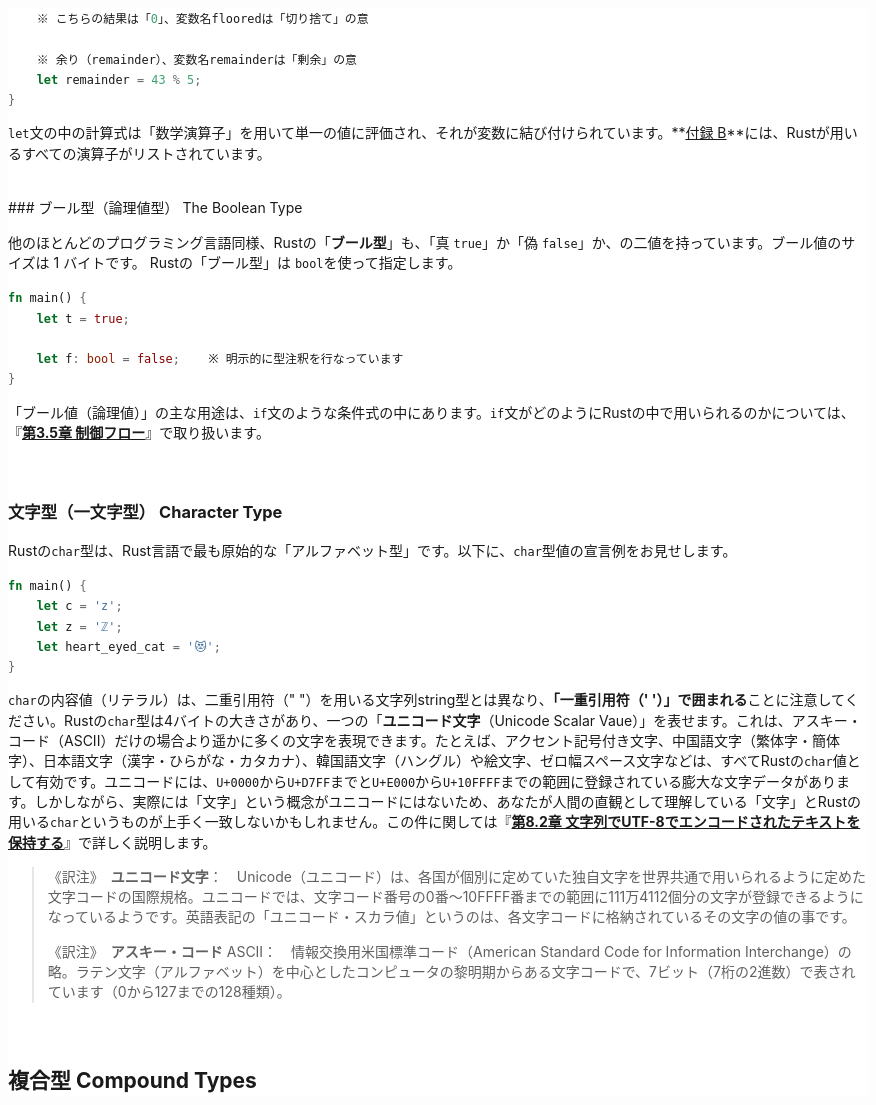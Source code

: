 ```rust
    ※ こちらの結果は「0」、変数名flooredは「切り捨て」の意

    ※ 余り（remainder）、変数名remainderは「剰余」の意
    let remainder = 43 % 5;
}
```

`let`文の中の計算式は「数学演算子」を用いて単一の値に評価され、それが変数に結び付けられています。**[付録 B](/付録B.md)**には、Rustが用いるすべての演算子がリストされています。  

<br>
### ブール型（論理値型） The Boolean Type  

他のほとんどのプログラミング言語同様、Rustの「**ブール型**」も、「真 `true`」か「偽 `false`」か、の二値を持っています。ブール値のサイズは 1 バイトです。 Rustの「ブール型」は `bool`を使って指定します。

```rust
fn main() {
    let t = true;

    let f: bool = false;    ※ 明示的に型注釈を行なっています
}
```

「ブール値（論理値）」の主な用途は、`if`文のような条件式の中にあります。`if`文がどのようにRustの中で用いられるのかについては、『**[第3.5章 制御フロー](/第3.5章%20制御フロー.md)**』で取り扱います。

<br>

### 文字型（一文字型） Character Type  

Rustの`char`型は、Rust言語で最も原始的な「アルファベット型」です。以下に、`char`型値の宣言例をお見せします。

```rust
fn main() {
    let c = 'z';
    let z = 'ℤ';
    let heart_eyed_cat = '😻';
}
```

`char`の内容値（リテラル）は、二重引用符（" "）を用いる文字列string型とは異なり、**「一重引用符（' '）」で囲まれる**ことに注意してください。Rustの`char`型は4バイトの大きさがあり、一つの「**ユニコード文字**（Unicode Scalar Vaue）」を表せます。これは、アスキー・コード（ASCII）だけの場合より遥かに多くの文字を表現できます。たとえば、アクセント記号付き文字、中国語文字（繁体字・簡体字）、日本語文字（漢字・ひらがな・カタカナ）、韓国語文字（ハングル）や絵文字、ゼロ幅スペース文字などは、すべてRustの`char`値として有効です。ユニコードには、`U+0000`から`U+D7FF`までと`U+E000`から`U+10FFFF`までの範囲に登録されている膨大な文字データがあります。しかしながら、実際には「文字」という概念がユニコードにはないため、あなたが人間の直観として理解している「文字」とRustの用いる`char`というものが上手く一致しないかもしれません。この件に関しては『**[第8.2章 文字列でUTF-8でエンコードされたテキストを保持する](/第8.2章%20文字列でUTF-8でエンコードされたテキストを保持する.md)**』で詳しく説明します。  

> 《訳注》　**ユニコード文字**：　Unicode（ユニコード）は、各国が個別に定めていた独自文字を世界共通で用いられるように定めた文字コードの国際規格。ユニコードでは、文字コード番号の0番～10FFFF番までの範囲に111万4112個分の文字が登録できるようになっているようです。英語表記の「ユニコード・スカラ値」というのは、各文字コードに格納されているその文字の値の事です。
> 
> 《訳注》　**アスキー・コード**  ASCII：　情報交換用米国標準コード（American Standard Code for Information Interchange）の略。ラテン文字（アルファベット）を中心としたコンピュータの黎明期からある文字コードで、7ビット（7桁の2進数）で表されています（0から127までの128種類）。

<br>

## 複合型 Compound Types
